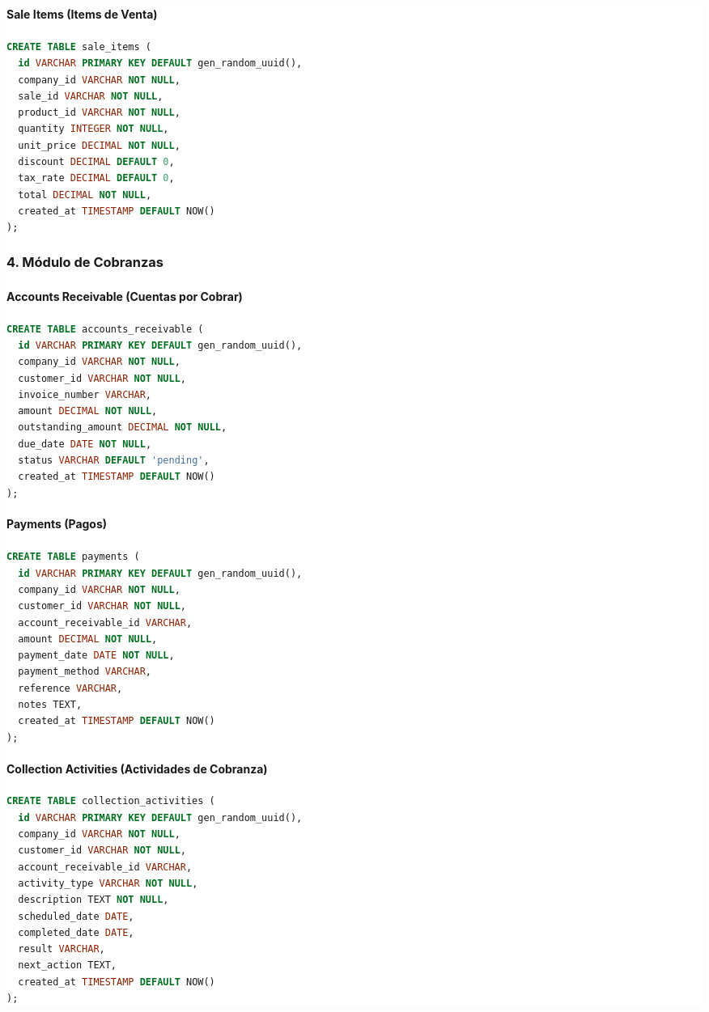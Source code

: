 
#### Sale Items (Items de Venta)
```sql
CREATE TABLE sale_items (
  id VARCHAR PRIMARY KEY DEFAULT gen_random_uuid(),
  company_id VARCHAR NOT NULL,
  sale_id VARCHAR NOT NULL,
  product_id VARCHAR NOT NULL,
  quantity INTEGER NOT NULL,
  unit_price DECIMAL NOT NULL,
  discount DECIMAL DEFAULT 0,
  tax_rate DECIMAL DEFAULT 0,
  total DECIMAL NOT NULL,
  created_at TIMESTAMP DEFAULT NOW()
);
```

### 4. Módulo de Cobranzas

#### Accounts Receivable (Cuentas por Cobrar)
```sql
CREATE TABLE accounts_receivable (
  id VARCHAR PRIMARY KEY DEFAULT gen_random_uuid(),
  company_id VARCHAR NOT NULL,
  customer_id VARCHAR NOT NULL,
  invoice_number VARCHAR,
  amount DECIMAL NOT NULL,
  outstanding_amount DECIMAL NOT NULL,
  due_date DATE NOT NULL,
  status VARCHAR DEFAULT 'pending',
  created_at TIMESTAMP DEFAULT NOW()
);
```

#### Payments (Pagos)
```sql
CREATE TABLE payments (
  id VARCHAR PRIMARY KEY DEFAULT gen_random_uuid(),
  company_id VARCHAR NOT NULL,
  customer_id VARCHAR NOT NULL,
  account_receivable_id VARCHAR,
  amount DECIMAL NOT NULL,
  payment_date DATE NOT NULL,
  payment_method VARCHAR,
  reference VARCHAR,
  notes TEXT,
  created_at TIMESTAMP DEFAULT NOW()
);
```

#### Collection Activities (Actividades de Cobranza)
```sql
CREATE TABLE collection_activities (
  id VARCHAR PRIMARY KEY DEFAULT gen_random_uuid(),
  company_id VARCHAR NOT NULL,
  customer_id VARCHAR NOT NULL,
  account_receivable_id VARCHAR,
  activity_type VARCHAR NOT NULL,
  description TEXT NOT NULL,
  scheduled_date DATE,
  completed_date DATE,
  result VARCHAR,
  next_action TEXT,
  created_at TIMESTAMP DEFAULT NOW()
);
```